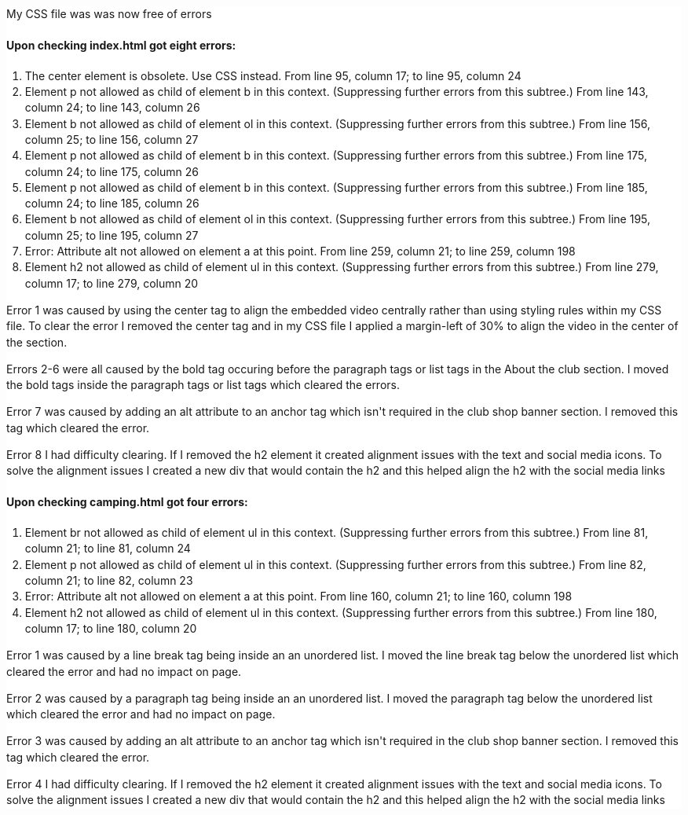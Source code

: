My CSS file was was now free of errors

#### Upon checking index.html got eight errors:

1) The center element is obsolete. Use CSS instead. From line 95, column 17; to line 95, column 24
2) Element p not allowed as child of element b in this context. (Suppressing further errors from this subtree.) From line 143, column 24; to line 143, column 26
3) Element b not allowed as child of element ol in this context. (Suppressing further errors from this subtree.) From line 156, column 25; to line 156, column 27
4) Element p not allowed as child of element b in this context. (Suppressing further errors from this subtree.) From line 175, column 24; to line 175, column 26
5) Element p not allowed as child of element b in this context. (Suppressing further errors from this subtree.) From line 185, column 24; to line 185, column 26
6) Element b not allowed as child of element ol in this context. (Suppressing further errors from this subtree.) From line 195, column 25; to line 195, column 27
7) Error: Attribute alt not allowed on element a at this point. From line 259, column 21; to line 259, column 198
8) Element h2 not allowed as child of element ul in this context. (Suppressing further errors from this subtree.) From line 279, column 17; to line 279, column 20

Error 1 was caused by using the center tag to align the embedded video centrally rather than using styling rules within my CSS file. To clear the error I removed the center tag and in my CSS file I applied a margin-left of 30% to align the video in the center of the section.

Errors 2-6 were all caused by the bold tag occuring before the paragraph tags or list tags in the About the club section. I moved the bold tags inside the paragraph tags or list tags which cleared the errors.

Error 7 was caused by adding an alt attribute to an anchor tag which isn't required in the club shop banner section. I removed this tag which cleared the error.

Error 8 I had difficulty clearing. If I removed the h2 element it created alignment issues with the text and social media icons. To solve the alignment issues I created a new div that would contain the h2 and this helped align the h2 with the social media links

#### Upon checking camping.html got four errors:

1) Element br not allowed as child of element ul in this context. (Suppressing further errors from this subtree.) From line 81, column 21; to line 81, column 24
2) Element p not allowed as child of element ul in this context. (Suppressing further errors from this subtree.) From line 82, column 21; to line 82, column 23
3) Error: Attribute alt not allowed on element a at this point. From line 160, column 21; to line 160, column 198
4) Element h2 not allowed as child of element ul in this context. (Suppressing further errors from this subtree.) From line 180, column 17; to line 180, column 20

Error 1 was caused by a line break tag being inside an an unordered list. I moved the line break tag below the unordered list which cleared the error and had no impact on page.

Error 2 was caused by a paragraph tag being inside an an unordered list. I moved the paragraph tag below the unordered list which cleared the error and had no impact on page.

Error 3 was caused by adding an alt attribute to an anchor tag which isn't required in the club shop banner section. I removed this tag which cleared the error.

Error 4 I had difficulty clearing. If I removed the h2 element it created alignment issues with the text and social media icons. To solve the alignment issues I created a new div that would contain the h2 and this helped align the h2 with the social media links
